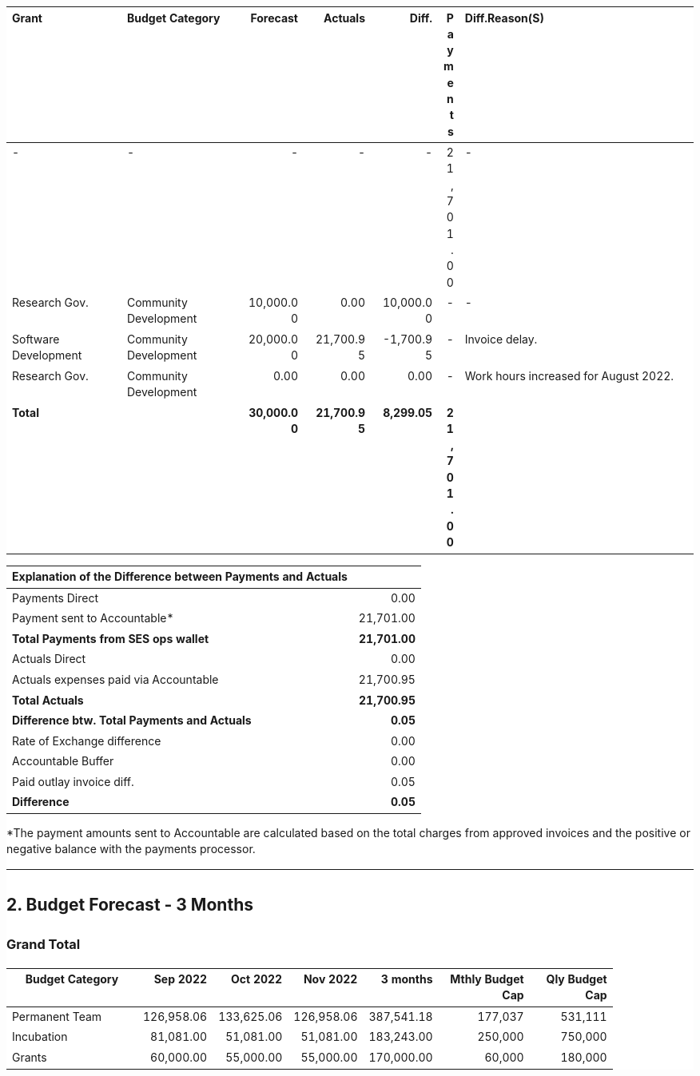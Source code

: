 | <div style="width:130px">Grant</div> | <div style="width:130px">Budget Category</div> | <div style="width:70px">Forecast</div> | <div style="width:70px">Actuals</div> | <div style="width:70px">Diff.</div> | Payments | <div style="width:300px">Diff.Reason(S)</div> |
|:------------------------------------ |:---------------------------------------------- | --------------------------------------:| -------------------------------------:| -----------------------------------:| --------:|:--------------------------------------------- |
| -                                 | \-                                             |                                     \- |                                    \- |                                  \- |   21,701.00 | \-                                            |
| Research Gov.                        | Community Development                          |                              10,000.00 |                                  0.00 |                           10,000.00 |       \- | \-                                            |
| Software Development                 | Community Development                          |                              20,000.00 |                             21,700.95 |                          \-1,700.95 |       \- | Invoice delay.                                |
| Research Gov.                        | Community Development                          |                                   0.00 |                                  0.00 |                                0.00 |       \- | Work hours increased for August 2022.         |
| **Total**                            |                                                |                              **30,000.00** |                             **21,700.95** |                            **8,299.05** |   **21,701.00** |                                               |





| Explanation of the Difference between Payments and Actuals |           |
| ---------------------------------------------------------- | ---------:|
| Payments Direct                                            |      0.00 |
| Payment sent to Accountable\*                              | 21,701.00 |
| **Total Payments from SES ops wallet**                     | **21,701.00** |
| Actuals Direct                                             |      0.00 |
| Actuals expenses paid via Accountable                      | 21,700.95 |
| **Total Actuals**                                          | **21,700.95** |
| **Difference btw. Total Payments and Actuals**             |      **0.05** |
| Rate of Exchange difference                                |      0.00 |
| Accountable Buffer                                         |      0.00 |
| Paid outlay invoice diff.                                  |      0.05 |
| **Difference**                                             |      **0.05** |
 
*The payment amounts sent to Accountable are calculated based on the total charges from approved invoices and the positive or negative balance with the payments processor.

---

## 2. Budget Forecast - 3 Months


### Grand Total

| <div style="width:150px">Budget Category</div> | <div style="width:80px">Sep 2022</div> | <div style="width:80px">Oct 2022</div> | <div style="width:80px">Nov 2022</div> | <div style="width:80px">3 months</div> | <div style="width:100px">Mthly Budget Cap</div> | <div style="width:90px">Qly Budget Cap</div> |
| ---------------------------------------------- | --------------------------------------:| -------------------------------------:| --------------------------------------:| --------------------------------------:| -----------------------------------------------:| --------------------------------------------:|
| Permanent Team                                 |                             126,958.06 |                            133,625.06 |                             126,958.06 |                             387,541.18 |                                         177,037 |                                      531,111 |
| Incubation                                     |                              81,081.00 |                             51,081.00 |                              51,081.00 |                             183,243.00 |                                         250,000 |                                      750,000 |
| Grants                                         |                              60,000.00 |                             55,000.00 |                              55,000.00 |                             170,000.00 |                                          60,000 |                                      180,000 |
